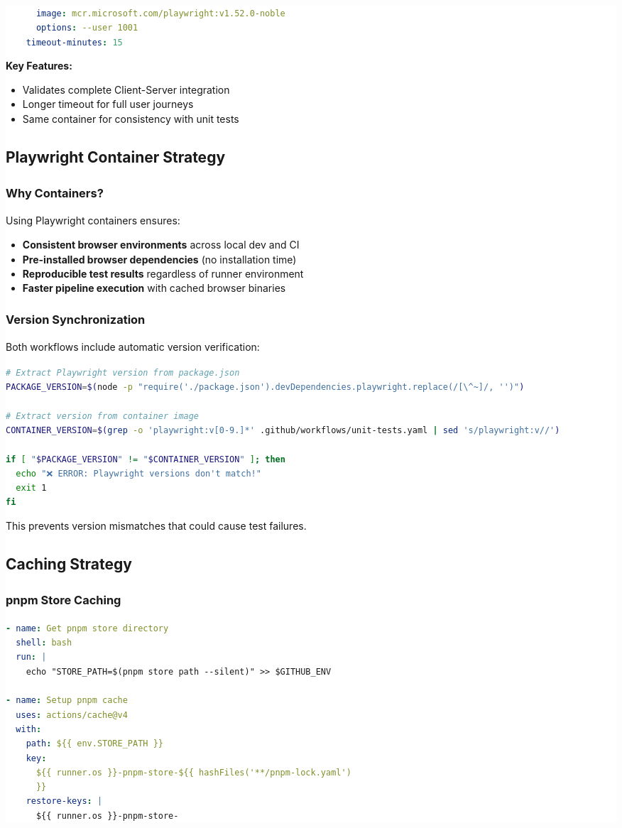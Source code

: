 ```yaml
      image: mcr.microsoft.com/playwright:v1.52.0-noble
      options: --user 1001
    timeout-minutes: 15
```

**Key Features:**

- Validates complete Client-Server integration
- Longer timeout for full user journeys
- Same container for consistency with unit tests

## Playwright Container Strategy

### Why Containers?

Using Playwright containers ensures:

- **Consistent browser environments** across local dev and CI
- **Pre-installed browser dependencies** (no installation time)
- **Reproducible test results** regardless of runner environment
- **Faster pipeline execution** with cached browser binaries

### Version Synchronization

Both workflows include automatic version verification:

```bash
# Extract Playwright version from package.json
PACKAGE_VERSION=$(node -p "require('./package.json').devDependencies.playwright.replace(/[\^~]/, '')")

# Extract version from container image
CONTAINER_VERSION=$(grep -o 'playwright:v[0-9.]*' .github/workflows/unit-tests.yaml | sed 's/playwright:v//')

if [ "$PACKAGE_VERSION" != "$CONTAINER_VERSION" ]; then
  echo "❌ ERROR: Playwright versions don't match!"
  exit 1
fi
```

This prevents version mismatches that could cause test failures.

## Caching Strategy

### pnpm Store Caching

```yaml
- name: Get pnpm store directory
  shell: bash
  run: |
    echo "STORE_PATH=$(pnpm store path --silent)" >> $GITHUB_ENV

- name: Setup pnpm cache
  uses: actions/cache@v4
  with:
    path: ${{ env.STORE_PATH }}
    key:
      ${{ runner.os }}-pnpm-store-${{ hashFiles('**/pnpm-lock.yaml')
      }}
    restore-keys: |
      ${{ runner.os }}-pnpm-store-
```
